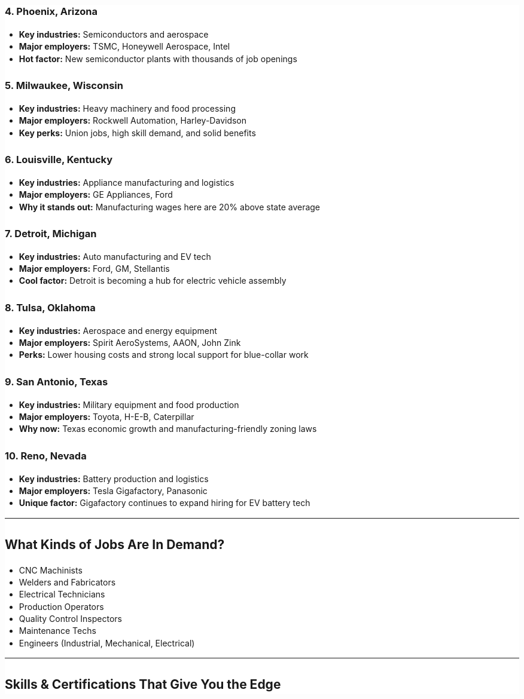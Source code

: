 ### 4. **Phoenix, Arizona**
- **Key industries:** Semiconductors and aerospace
- **Major employers:** TSMC, Honeywell Aerospace, Intel
- **Hot factor:** New semiconductor plants with thousands of job openings

### 5. **Milwaukee, Wisconsin**
- **Key industries:** Heavy machinery and food processing
- **Major employers:** Rockwell Automation, Harley-Davidson
- **Key perks:** Union jobs, high skill demand, and solid benefits

### 6. **Louisville, Kentucky**
- **Key industries:** Appliance manufacturing and logistics
- **Major employers:** GE Appliances, Ford
- **Why it stands out:** Manufacturing wages here are 20% above state average

### 7. **Detroit, Michigan**
- **Key industries:** Auto manufacturing and EV tech
- **Major employers:** Ford, GM, Stellantis
- **Cool factor:** Detroit is becoming a hub for electric vehicle assembly

### 8. **Tulsa, Oklahoma**
- **Key industries:** Aerospace and energy equipment
- **Major employers:** Spirit AeroSystems, AAON, John Zink
- **Perks:** Lower housing costs and strong local support for blue-collar work

### 9. **San Antonio, Texas**
- **Key industries:** Military equipment and food production
- **Major employers:** Toyota, H-E-B, Caterpillar
- **Why now:** Texas economic growth and manufacturing-friendly zoning laws

### 10. **Reno, Nevada**
- **Key industries:** Battery production and logistics
- **Major employers:** Tesla Gigafactory, Panasonic
- **Unique factor:** Gigafactory continues to expand hiring for EV battery tech

---

## What Kinds of Jobs Are In Demand?

- CNC Machinists
- Welders and Fabricators
- Electrical Technicians
- Production Operators
- Quality Control Inspectors
- Maintenance Techs
- Engineers (Industrial, Mechanical, Electrical)

---

## Skills & Certifications That Give You the Edge
